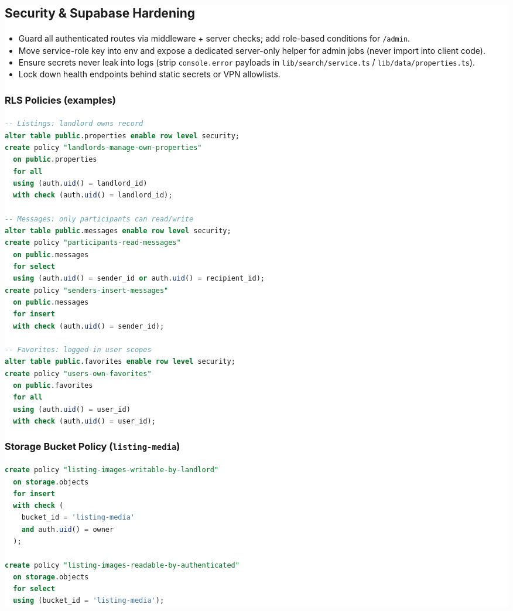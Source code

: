 ## Security & Supabase Hardening

- Guard all authenticated routes via middleware + server checks; add role-based conditions for `/admin`.
- Move service-role key into env and expose a dedicated server-only helper for admin jobs (never import into client code).
- Ensure secrets never leak into logs (strip `console.error` payloads in `lib/search/service.ts` / `lib/data/properties.ts`).
- Lock down health endpoints behind static secrets or VPN allowlists.

### RLS Policies (examples)

```sql
-- Listings: landlord owns record
alter table public.properties enable row level security;
create policy "landlords-manage-own-properties"
  on public.properties
  for all
  using (auth.uid() = landlord_id)
  with check (auth.uid() = landlord_id);

-- Messages: only participants can read/write
alter table public.messages enable row level security;
create policy "participants-read-messages"
  on public.messages
  for select
  using (auth.uid() = sender_id or auth.uid() = recipient_id);
create policy "senders-insert-messages"
  on public.messages
  for insert
  with check (auth.uid() = sender_id);

-- Favorites: logged-in user scopes
alter table public.favorites enable row level security;
create policy "users-own-favorites"
  on public.favorites
  for all
  using (auth.uid() = user_id)
  with check (auth.uid() = user_id);
```

### Storage Bucket Policy (`listing-media`)

```sql
create policy "listing-images-writable-by-landlord"
  on storage.objects
  for insert
  with check (
    bucket_id = 'listing-media'
    and auth.uid() = owner
  );

create policy "listing-images-readable-by-authenticated"
  on storage.objects
  for select
  using (bucket_id = 'listing-media');
```
